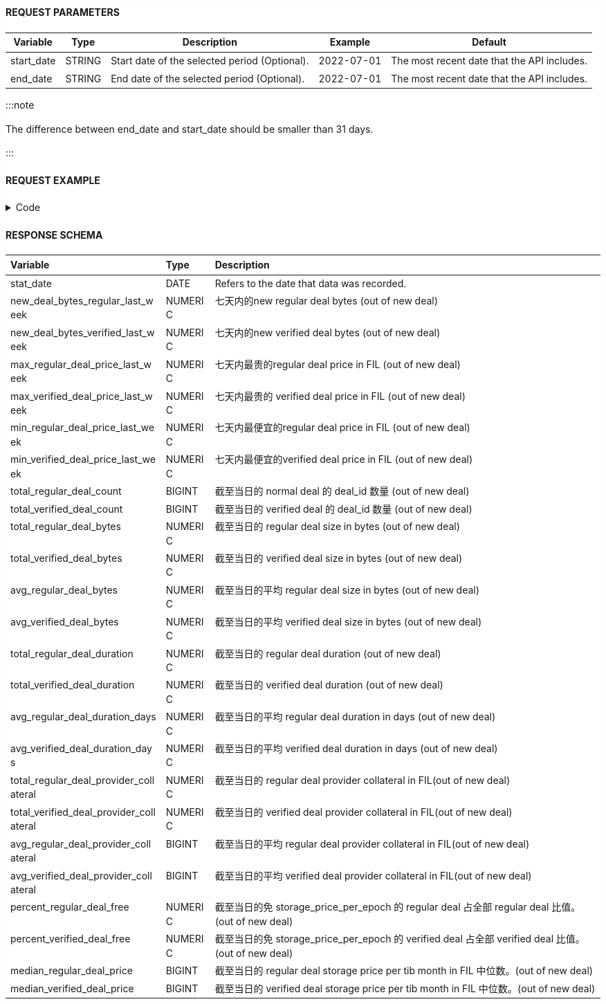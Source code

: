 #### REQUEST PARAMETERS
| **Variable** | **Type** | **Description**                         | **Example** | **Default**                  |
| ------------ | -------- | --------------------------------------- | ----------- | ---------------------------- |
| start_date   | STRING   | Start date of the selected period (Optional). | 2022-07-01  | The most recent date that the API includes. |
| end_date     | STRING   | End date of the selected period (Optional).   | 2022-07-01  | The most recent date that the API includes. |

:::note

 The difference between end_date and start_date should be smaller than 31 days.

:::

#### REQUEST EXAMPLE

<details><summary>Code</summary></details>


#### RESPONSE SCHEMA

| **Variable**                            | **Type** | **Description**                                                                                    |
| :-------------------------------------- | :------- | :------------------------------------------------------------------------------------------------- |
| stat_date                               | DATE     | Refers to the date that data was recorded.                                           |
| new_deal_bytes_regular_last_week        | NUMERIC  | 七天内的new regular deal bytes (out of new deal)                                                   |
| new_deal_bytes_verified_last_week       | NUMERIC  | 七天内的new verified deal bytes (out of new deal)                                                  |
| max_regular_deal_price_last_week        | NUMERIC  | 七天内最贵的regular deal price in FIL (out of new deal)                                            |
| max_verified_deal_price_last_week       | NUMERIC  | 七天内最贵的 verified deal price in FIL (out of new deal)                                          |
| min_regular_deal_price_last_week        | NUMERIC  | 七天内最便宜的regular deal price  in FIL (out of new deal)                                         |
| min_verified_deal_price_last_week       | NUMERIC  | 七天内最便宜的verified deal price in FIL (out of new deal)                                         |
| total_regular_deal_count                | BIGINT   | 截至当日的 normal deal 的 deal_id 数量 (out of new deal)                                           |
| total_verified_deal_count               | BIGINT   | 截至当日的 verified deal 的 deal_id 数量 (out of new deal)                                         |
| total_regular_deal_bytes                | NUMERIC  | 截至当日的 regular deal size in bytes (out of new deal)                                            |
| total_verified_deal_bytes               | NUMERIC  | 截至当日的 verified deal size in bytes (out of new deal)                                           |
| avg_regular_deal_bytes                  | NUMERIC  | 截至当日的平均 regular deal size in bytes (out of new deal)                                        |
| avg_verified_deal_bytes                 | NUMERIC  | 截至当日的平均 verified deal size in bytes (out of new deal)                                       |
| total_regular_deal_duration             | NUMERIC  | 截至当日的 regular deal duration (out of new deal)                                                 |
| total_verified_deal_duration            | NUMERIC  | 截至当日的 verified deal duration (out of new deal)                                                |
| avg_regular_deal_duration_days          | NUMERIC  | 截至当日的平均 regular deal duration in days (out of new deal)                                     |
| avg_verified_deal_duration_days         | NUMERIC  | 截至当日的平均 verified deal duration in days (out of new deal)                                    |
| total_regular_deal_provider_collateral  | NUMERIC  | 截至当日的 regular deal provider collateral in FIL(out of new deal)                                |
| total_verified_deal_provider_collateral | NUMERIC  | 截至当日的 verified deal provider collateral in FIL(out of new deal)                               |
| avg_regular_deal_provider_collateral    | BIGINT   | 截至当日的平均 regular deal provider collateral in FIL(out of new deal)                            |
| avg_verified_deal_provider_collateral   | BIGINT   | 截至当日的平均 verified deal provider collateral in FIL(out of new deal)                           |
| percent_regular_deal_free               | NUMERIC  | 截至当日的免 storage_price_per_epoch 的 regular deal 占全部 regular deal 比值。(out of new deal)   |
| percent_verified_deal_free              | NUMERIC  | 截至当日的免 storage_price_per_epoch 的 verified deal 占全部 verified deal 比值。(out of new deal) |
| median_regular_deal_price               | BIGINT   | 截至当日的 regular deal storage price per tib month in FIL 中位数。(out of new deal)               |
| median_verified_deal_price              | BIGINT   | 截至当日的 verified deal storage price per tib month in FIL 中位数。(out of new deal)              |
